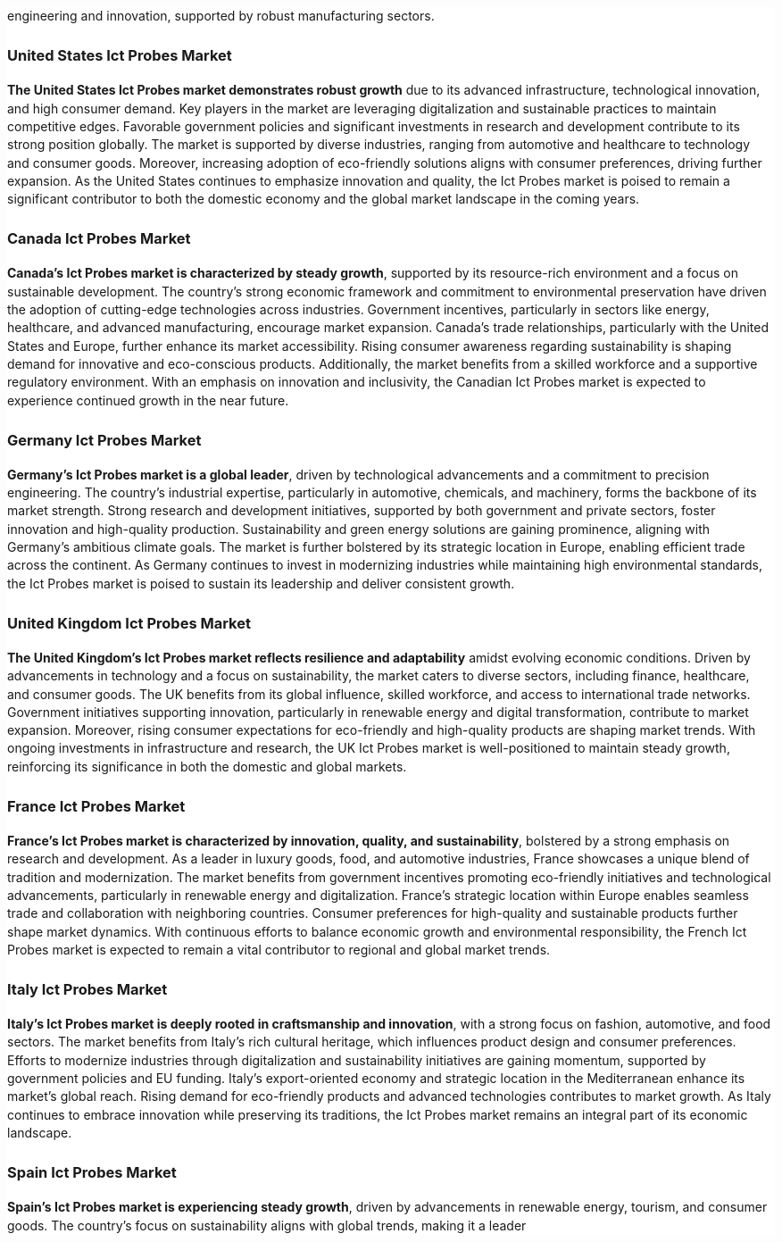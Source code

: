 engineering and innovation, supported by robust manufacturing sectors.</span></em></p></blockquote><h3><strong>United States Ict Probes Market</strong></h3><p><strong>The United States Ict Probes market demonstrates robust growth</strong> due to its advanced infrastructure, technological innovation, and high consumer demand. Key players in the market are leveraging digitalization and sustainable practices to maintain competitive edges. Favorable government policies and significant investments in research and development contribute to its strong position globally. The market is supported by diverse industries, ranging from automotive and healthcare to technology and consumer goods. Moreover, increasing adoption of eco-friendly solutions aligns with consumer preferences, driving further expansion. As the United States continues to emphasize innovation and quality, the Ict Probes market is poised to remain a significant contributor to both the domestic economy and the global market landscape in the coming years.</p><h3><strong>Canada Ict Probes Market</strong></h3><p><strong>Canada&rsquo;s Ict Probes market is characterized by steady growth</strong>, supported by its resource-rich environment and a focus on sustainable development. The country&rsquo;s strong economic framework and commitment to environmental preservation have driven the adoption of cutting-edge technologies across industries. Government incentives, particularly in sectors like energy, healthcare, and advanced manufacturing, encourage market expansion. Canada&rsquo;s trade relationships, particularly with the United States and Europe, further enhance its market accessibility. Rising consumer awareness regarding sustainability is shaping demand for innovative and eco-conscious products. Additionally, the market benefits from a skilled workforce and a supportive regulatory environment. With an emphasis on innovation and inclusivity, the Canadian Ict Probes market is expected to experience continued growth in the near future.</p><h3><strong>Germany Ict Probes Market</strong></h3><p><strong>Germany&rsquo;s Ict Probes market is a global leader</strong>, driven by technological advancements and a commitment to precision engineering. The country&rsquo;s industrial expertise, particularly in automotive, chemicals, and machinery, forms the backbone of its market strength. Strong research and development initiatives, supported by both government and private sectors, foster innovation and high-quality production. Sustainability and green energy solutions are gaining prominence, aligning with Germany&rsquo;s ambitious climate goals. The market is further bolstered by its strategic location in Europe, enabling efficient trade across the continent. As Germany continues to invest in modernizing industries while maintaining high environmental standards, the Ict Probes market is poised to sustain its leadership and deliver consistent growth.</p><h3><strong>United Kingdom Ict Probes Market</strong></h3><p><strong>The United Kingdom&rsquo;s Ict Probes market reflects resilience and adaptability</strong> amidst evolving economic conditions. Driven by advancements in technology and a focus on sustainability, the market caters to diverse sectors, including finance, healthcare, and consumer goods. The UK benefits from its global influence, skilled workforce, and access to international trade networks. Government initiatives supporting innovation, particularly in renewable energy and digital transformation, contribute to market expansion. Moreover, rising consumer expectations for eco-friendly and high-quality products are shaping market trends. With ongoing investments in infrastructure and research, the UK Ict Probes market is well-positioned to maintain steady growth, reinforcing its significance in both the domestic and global markets.</p><h3><strong>France Ict Probes Market</strong></h3><p><strong>France&rsquo;s Ict Probes market is characterized by innovation, quality, and sustainability</strong>, bolstered by a strong emphasis on research and development. As a leader in luxury goods, food, and automotive industries, France showcases a unique blend of tradition and modernization. The market benefits from government incentives promoting eco-friendly initiatives and technological advancements, particularly in renewable energy and digitalization. France&rsquo;s strategic location within Europe enables seamless trade and collaboration with neighboring countries. Consumer preferences for high-quality and sustainable products further shape market dynamics. With continuous efforts to balance economic growth and environmental responsibility, the French Ict Probes market is expected to remain a vital contributor to regional and global market trends.</p><h3><strong>Italy Ict Probes Market</strong></h3><p><strong>Italy&rsquo;s Ict Probes market is deeply rooted in craftsmanship and innovation</strong>, with a strong focus on fashion, automotive, and food sectors. The market benefits from Italy&rsquo;s rich cultural heritage, which influences product design and consumer preferences. Efforts to modernize industries through digitalization and sustainability initiatives are gaining momentum, supported by government policies and EU funding. Italy&rsquo;s export-oriented economy and strategic location in the Mediterranean enhance its market&rsquo;s global reach. Rising demand for eco-friendly products and advanced technologies contributes to market growth. As Italy continues to embrace innovation while preserving its traditions, the Ict Probes market remains an integral part of its economic landscape.</p><h3><strong>Spain Ict Probes Market</strong></h3><p><strong>Spain&rsquo;s Ict Probes market is experiencing steady growth</strong>, driven by advancements in renewable energy, tourism, and consumer goods. The country&rsquo;s focus on sustainability aligns with global trends, making it a leader